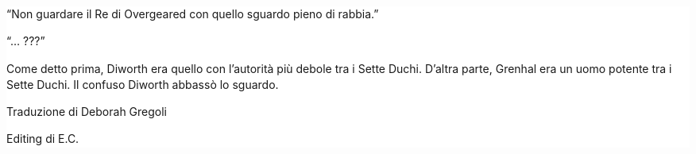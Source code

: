 
“Non guardare il Re di Overgeared con quello sguardo pieno di rabbia.”


“… ???”


Come detto prima, Diworth era quello con l’autorità più debole tra i Sette Duchi. D’altra parte, Grenhal era un uomo potente tra i Sette Duchi. Il confuso Diworth abbassò lo sguardo.






Traduzione di Deborah Gregoli


Editing di E.C.
                                


                                




